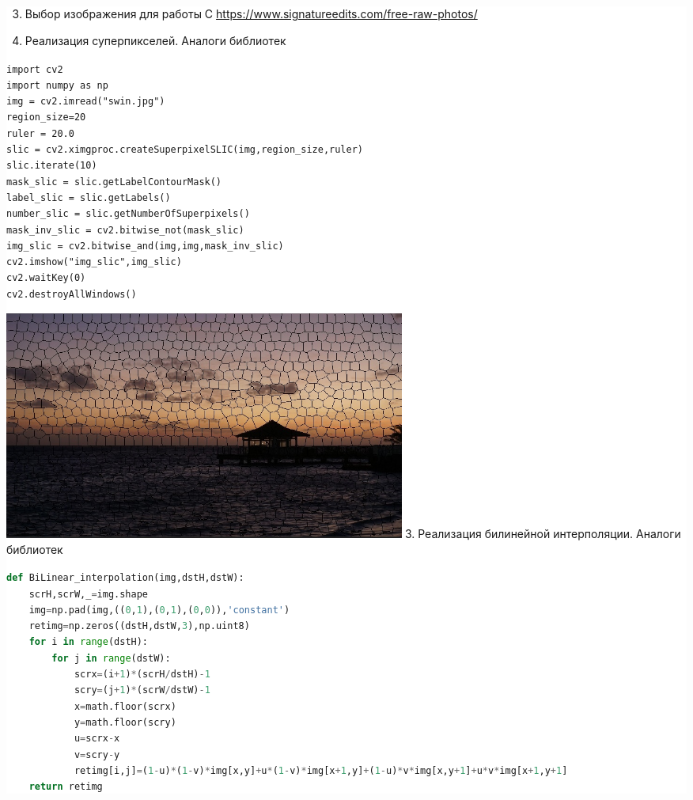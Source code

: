 3. Выбор изображения для работы
  C https://www.signatureedits.com/free-raw-photos/
  
3. Реализация суперпикселей. Аналоги библиотек
```
import cv2
import numpy as np
img = cv2.imread("swin.jpg")
region_size=20
ruler = 20.0
slic = cv2.ximgproc.createSuperpixelSLIC(img,region_size,ruler)
slic.iterate(10) 
mask_slic = slic.getLabelContourMask() 
label_slic = slic.getLabels() 
number_slic = slic.getNumberOfSuperpixels() 
mask_inv_slic = cv2.bitwise_not(mask_slic)
img_slic = cv2.bitwise_and(img,img,mask_inv_slic) 
cv2.imshow("img_slic",img_slic)
cv2.waitKey(0)
cv2.destroyAllWindows()
```
<img src="resources/super.jpg" width="500"/>
3. Реализация билинейной интерполяции. Аналоги библиотек

``` python
def BiLinear_interpolation(img,dstH,dstW):
    scrH,scrW,_=img.shape
    img=np.pad(img,((0,1),(0,1),(0,0)),'constant')
    retimg=np.zeros((dstH,dstW,3),np.uint8)
    for i in range(dstH):
        for j in range(dstW):
            scrx=(i+1)*(scrH/dstH)-1
            scry=(j+1)*(scrW/dstW)-1
            x=math.floor(scrx)
            y=math.floor(scry)
            u=scrx-x
            v=scry-y
            retimg[i,j]=(1-u)*(1-v)*img[x,y]+u*(1-v)*img[x+1,y]+(1-u)*v*img[x,y+1]+u*v*img[x+1,y+1]
    return retimg
```
